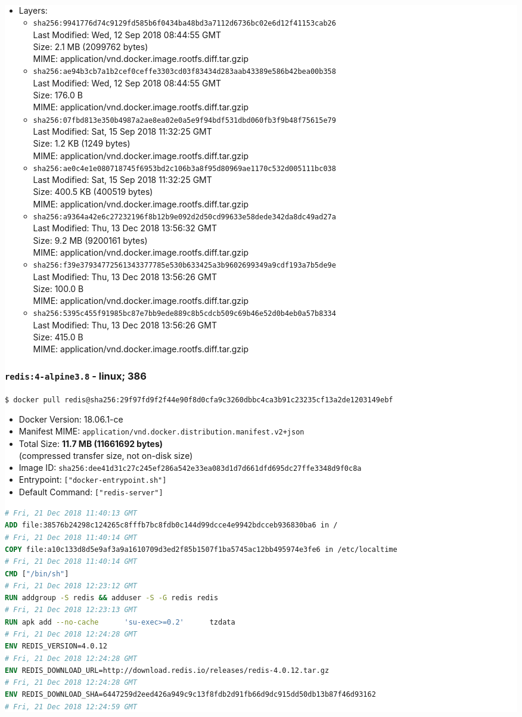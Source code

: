 -	Layers:
	-	`sha256:9941776d74c9129fd585b6f0434ba48bd3a7112d6736bc02e6d12f41153cab26`  
		Last Modified: Wed, 12 Sep 2018 08:44:55 GMT  
		Size: 2.1 MB (2099762 bytes)  
		MIME: application/vnd.docker.image.rootfs.diff.tar.gzip
	-	`sha256:ae94b3cb7a1b2cef0ceffe3303cd03f83434d283aab43389e586b42bea00b358`  
		Last Modified: Wed, 12 Sep 2018 08:44:55 GMT  
		Size: 176.0 B  
		MIME: application/vnd.docker.image.rootfs.diff.tar.gzip
	-	`sha256:07fbd813e350b4987a2ae8ea02e0a5e9f94bdf531dbd060fb3f9b48f75615e79`  
		Last Modified: Sat, 15 Sep 2018 11:32:25 GMT  
		Size: 1.2 KB (1249 bytes)  
		MIME: application/vnd.docker.image.rootfs.diff.tar.gzip
	-	`sha256:ae0c4e1e080718745f6953bd2c106b3a8f95d80969ae1170c532d005111bc038`  
		Last Modified: Sat, 15 Sep 2018 11:32:25 GMT  
		Size: 400.5 KB (400519 bytes)  
		MIME: application/vnd.docker.image.rootfs.diff.tar.gzip
	-	`sha256:a9364a42e6c27232196f8b12b9e092d2d50cd99633e58dede342da8dc49ad27a`  
		Last Modified: Thu, 13 Dec 2018 13:56:32 GMT  
		Size: 9.2 MB (9200161 bytes)  
		MIME: application/vnd.docker.image.rootfs.diff.tar.gzip
	-	`sha256:f39e37934772561343377785e530b633425a3b9602699349a9cdf193a7b5de9e`  
		Last Modified: Thu, 13 Dec 2018 13:56:26 GMT  
		Size: 100.0 B  
		MIME: application/vnd.docker.image.rootfs.diff.tar.gzip
	-	`sha256:5395c455f91985bc87e7bb9ede889c8b5cdcb509c69b46e52d0b4eb0a57b8334`  
		Last Modified: Thu, 13 Dec 2018 13:56:26 GMT  
		Size: 415.0 B  
		MIME: application/vnd.docker.image.rootfs.diff.tar.gzip

### `redis:4-alpine3.8` - linux; 386

```console
$ docker pull redis@sha256:29f97fd9f2f44e90f8d0cfa9c3260dbbc4ca3b91c23235cf13a2de1203149ebf
```

-	Docker Version: 18.06.1-ce
-	Manifest MIME: `application/vnd.docker.distribution.manifest.v2+json`
-	Total Size: **11.7 MB (11661692 bytes)**  
	(compressed transfer size, not on-disk size)
-	Image ID: `sha256:dee41d31c27c245ef286a542e33ea083d1d7d661dfd695dc27ffe3348d9f0c8a`
-	Entrypoint: `["docker-entrypoint.sh"]`
-	Default Command: `["redis-server"]`

```dockerfile
# Fri, 21 Dec 2018 11:40:13 GMT
ADD file:38576b24298c124265c8fffb7bc8fdb0c144d99dcce4e9942bdcceb936830ba6 in / 
# Fri, 21 Dec 2018 11:40:14 GMT
COPY file:a10c133d8d5e9af3a9a1610709d3ed2f85b1507f1ba5745ac12bb495974e3fe6 in /etc/localtime 
# Fri, 21 Dec 2018 11:40:14 GMT
CMD ["/bin/sh"]
# Fri, 21 Dec 2018 12:23:12 GMT
RUN addgroup -S redis && adduser -S -G redis redis
# Fri, 21 Dec 2018 12:23:13 GMT
RUN apk add --no-cache 		'su-exec>=0.2' 		tzdata
# Fri, 21 Dec 2018 12:24:28 GMT
ENV REDIS_VERSION=4.0.12
# Fri, 21 Dec 2018 12:24:28 GMT
ENV REDIS_DOWNLOAD_URL=http://download.redis.io/releases/redis-4.0.12.tar.gz
# Fri, 21 Dec 2018 12:24:28 GMT
ENV REDIS_DOWNLOAD_SHA=6447259d2eed426a949c9c13f8fdb2d91fb66d9dc915dd50db13b87f46d93162
# Fri, 21 Dec 2018 12:24:59 GMT
```